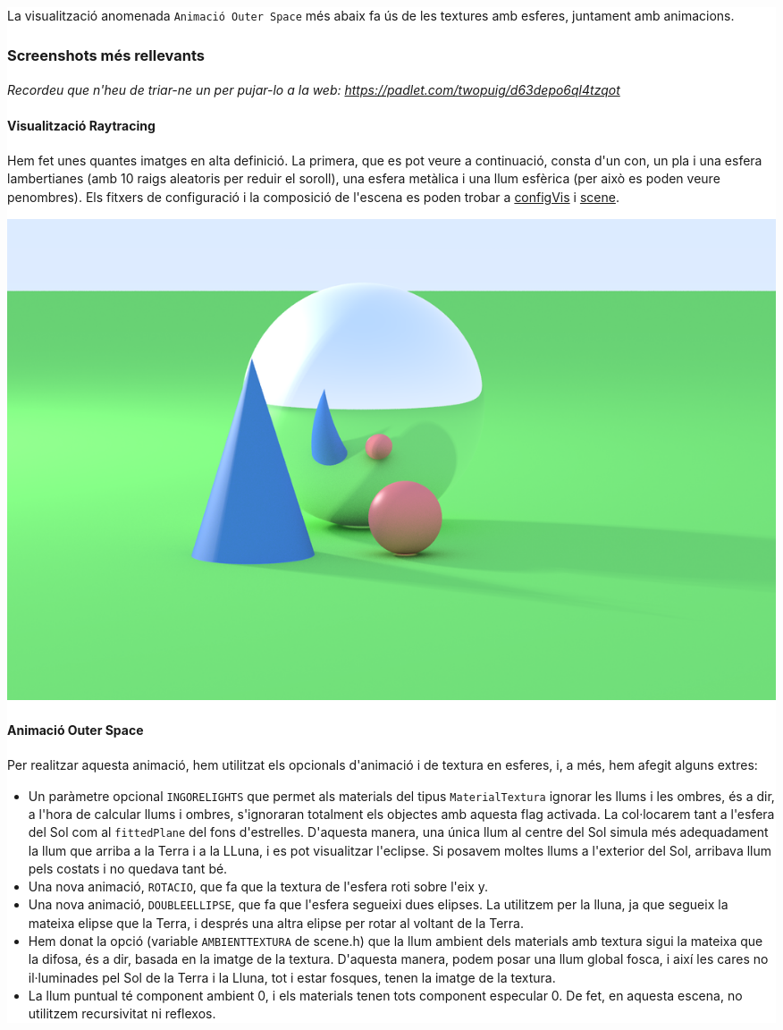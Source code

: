 La visualització anomenada `Animació Outer Space` més abaix fa ús de les textures amb esferes, juntament amb animacions.

### Screenshots més rellevants

_Recordeu que n'heu de triar-ne un per pujar-lo a la web: https://padlet.com/twopuig/d63depo6ql4tzqot_

#### Visualització Raytracing

Hem fet unes quantes imatges en alta definició. La primera, que es pot veure a continuació, consta d'un con, un pla i una esfera lambertianes (amb 10 raigs aleatoris per reduir el soroll), una esfera metàlica i una llum esfèrica (per això es poden veure penombres). Els fitxers de configuració i la composició de l'escena es poden trobar a [configVis](readmeFiles/imatges/ConfigVisIm1.txt) i [scene](readmeFiles/imatges/SceneIm1.txt).

![imatge1](readmeFiles/imatges/resultat1.png)

#### Animació Outer Space
Per realitzar aquesta animació, hem utilitzat els opcionals d'animació i de textura en esferes, i, a més, hem afegit alguns extres:
- Un paràmetre opcional `INGORELIGHTS` que permet als materials del tipus `MaterialTextura` ignorar les llums i les ombres, és a dir, a l'hora de calcular llums i ombres, s'ignoraran totalment els objectes amb aquesta flag activada. La col·locarem tant a l'esfera del Sol com al `fittedPlane` del fons d'estrelles. D'aquesta manera, una única llum al centre del Sol simula més adequadament la llum que arriba a la Terra i a la LLuna, i es pot visualitzar l'eclipse. Si posavem moltes llums a l'exterior del Sol, arribava llum pels costats i no quedava tant bé.
- Una nova animació, `ROTACIO`, que fa que la textura de l'esfera roti sobre l'eix y.
- Una nova animació, `DOUBLEELLIPSE`, que fa que l'esfera segueixi dues elipses. La utilitzem per la lluna, ja que segueix la mateixa elipse que la Terra, i després una altra elipse per rotar al voltant de la Terra.
- Hem donat la opció (variable `AMBIENTTEXTURA` de scene.h) que la llum ambient dels materials amb textura sigui la mateixa que la difosa, és a dir, basada en la imatge de la textura. D'aquesta manera, podem posar una llum global fosca, i així les cares no il·luminades pel Sol de la Terra i la Lluna, tot i estar fosques, tenen la imatge de la textura.
- La llum puntual té component ambient 0, i els materials tenen tots component especular 0. De fet, en aquesta escena, no utilitzem recursivitat ni reflexos.
